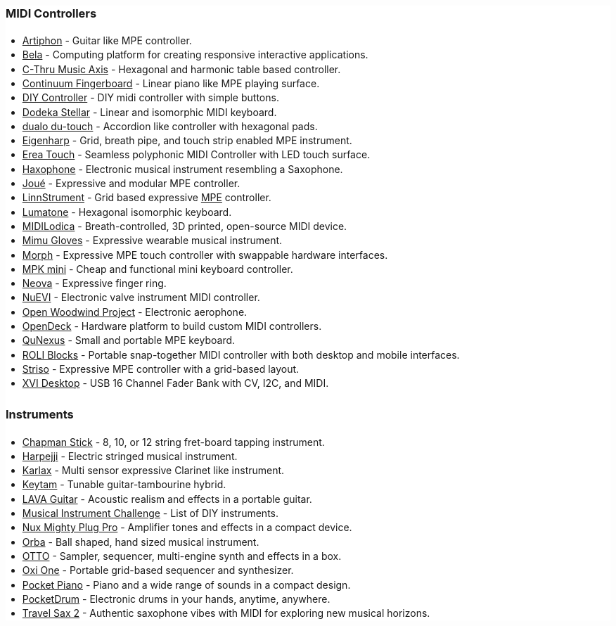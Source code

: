 [dadamachines]: https://dadamachines.com
[LittleBits Electronic Music Inventor Kit]:
    https://sphero.com/products/littlebits-electronic-music-inventor-kit
[Modal 002R]: https://www.modalelectronics.com/modal-002r
[OP-1]: https://teenage.engineering/products/op-1
[Organelle]: https://critterandguitari.com/products/organelle
[Pocket Operators]: https://www.teenageengineering.com/products/po
[ZynAddSubFX]: https://github.com/zynaddsubfx/zynaddsubfx
[Zynthian]: https://zynthian.org/


### MIDI Controllers

- [Artiphon] - Guitar like MPE controller.
- [Bela] - Computing platform for creating responsive interactive applications.
- [C-Thru Music Axis] - Hexagonal and harmonic table based controller.
- [Continuum Fingerboard] - Linear piano like MPE playing surface.
- [DIY Controller] - DIY midi controller with simple buttons.
- [Dodeka Stellar] - Linear and isomorphic MIDI keyboard.
- [dualo du-touch] - Accordion like controller with hexagonal pads.
- [Eigenharp] - Grid, breath pipe, and touch strip enabled MPE instrument.
- [Erea Touch] - Seamless polyphonic MIDI Controller with LED touch surface.
- [Haxophone] - Electronic musical instrument resembling a Saxophone.
- [Joué] - Expressive and modular MPE controller.
- [LinnStrument] - Grid based expressive [MPE] controller.
- [Lumatone] - Hexagonal isomorphic keyboard.
- [MIDILodica] - Breath-controlled, 3D printed, open-source MIDI device.
- [Mimu Gloves] - Expressive wearable musical instrument.
- [Morph] - Expressive MPE touch controller with swappable hardware interfaces.
- [MPK mini] - Cheap and functional mini keyboard controller.
- [Neova] - Expressive finger ring.
- [NuEVI] - Electronic valve instrument MIDI controller.
- [Open Woodwind Project] - Electronic aerophone.
- [OpenDeck] - Hardware platform to build custom MIDI controllers.
- [QuNexus] - Small and portable MPE keyboard.
- [ROLI Blocks] - Portable snap-together MIDI controller with both desktop and mobile interfaces.
- [Striso] - Expressive MPE controller with a grid-based layout.
- [XVI Desktop] - USB 16 Channel Fader Bank with CV, I2C, and MIDI.

[Artiphon]: https://artiphon.com
[Bela]: https://bela.io
[C-Thru Music Axis]: https://c-thru-music.com/cgi/index.cgi
[Continuum Fingerboard]: https://www.hakenaudio.com/continuum-fingerboard
[DIY Controller]: https://hackaday.com/2019/07/15/getting-midi-under-control/
[Dodeka Stellar]: https://www.dodekamusic.com/stellar/
[dualo du-touch]: https://dualo.org
[Eigenharp]: https://web.archive.org/web/20250227113752/http://www.eigenlabs.com/info/
[Erea Touch]: https://www.embodme.com/
[Haxophone]: https://github.com/jcard0na/haxo-hw
[Joué]: https://www.play-joue.com/en/
[LinnStrument]: https://www.rogerlinndesign.com/linnstrument
[Lumatone]: https://www.lumatone.io
[MIDILodica]: https://github.com/XavierGerD/MIDILodica
[Mimu Gloves]: https://mimugloves.com
[Morph]: https://sensel.com/pages/the-sensel-morph
[MPE]: https://roli.com/mpe
[MPK Mini]: https://www.akaipro.com/mpk-mini-mk3.html
[Neova]: https://www.enhancia.co
[NuEVI]: http://berglundinstruments.mediarif.com/products/
[Open Woodwind Project]:
  https://hackaday.io/project/2992-the-open-woodwind-project
[OpenDeck]: https://shanteacontrols.com
[QuNexus]: https://www.musekinetics.com/products/qunexus/
[ROLI Blocks]: https://roli.com/products/blocks/
[Striso]: https://www.striso.org
[XVI Desktop]:
  https://michigansynthworks.com/products/xvi-desktop-usb-16-channel-fader-bank-with-cv-i2c-and-midi


### Instruments

- [Chapman Stick] - 8, 10, or 12 string fret-board tapping instrument.
- [Harpejji] - Electric stringed musical instrument.
- [Karlax] - Multi sensor expressive Clarinet like instrument.
- [Keytam] - Tunable guitar-tambourine hybrid.
- [LAVA Guitar] - Acoustic realism and effects in a portable guitar.
- [Musical Instrument Challenge][inst-challenge] - List of DIY instruments.
- [Nux Mighty Plug Pro] - Amplifier tones and effects in a compact device.
- [Orba] - Ball shaped, hand sized musical instrument.
- [OTTO] - Sampler, sequencer, multi-engine synth and effects in a box.
- [Oxi One] - Portable grid-based sequencer and synthesizer.
- [Pocket Piano] - Piano and a wide range of sounds in a compact design.
- [PocketDrum] - Electronic drums in your hands, anytime, anywhere.
- [Travel Sax 2] - Authentic saxophone vibes with MIDI for exploring new musical horizons.


[Ableton]: https://ableton.com/live
[ACID]: https://www.magix.com/us/music-editing/acid/
[Ardour]: https://ardour.org
[Bitwig]: https://www.bitwig.com/
[Cubase]: http://steinberg.net/en/products/cubase
[FamiStudio]: https://bleubleu.itch.io/famistudio
[FL Studio]: https://www.image-line.com/fl-studio/
[Garage Band]: https://apple.com/mac/garageband
[Giada]: https://www.giadamusic.com
[GridSound]: https://github.com/gridsound/daw
[Helio]: https://helio.fm/
[LMMS]: https://lmms.io/
[Logic Pro X]: https://www.apple.com/logic-pro/
[Meadowlark]: https://github.com/MeadowlarkDAW
[Mixcraft]: https://acoustica.com/products/mixcraft
[Pro Tools]: https://www.avid.com/pro-tools
[Radium]: https://github.com/kmatheussen/radium
[Reaper]: http://reaper.fm
[Remixlive]: https://www.mixvibes.com/remixlive
[Renoise]: https://www.renoise.com
[Rytmik Studio]: https://store.steampowered.com/app/657280/Rytmik_Studio/
[Stargate DAW]: https://github.com/stargatedaw/stargate
[Studio One Pro]: https://www.presonus.com/pages/studio-one-pro
[TuneFlow]: https://tuneflow.com
[Waveform Pro]: https://www.tracktion.com/products/waveform-pro
[Zrythm]: https://www.zrythm.org
[Alda]: https://github.com/alda-lang/alda
[Augmented Audio]: https://github.com/yamadapc/augmented-audio
[Megra.rs]: https://github.com/the-drunk-coder/megra.rs
[ATM CLI]: https://github.com/allthemusicllc/atm-cli
[Aubio]: https://aubio.org
[Band.js]: https://github.com/meenie/band.js
[Blip]: http://jshanley.github.io/blip
[Cane]: https://github.com/tarpit-collective/cane
[CSound]: https://csound.com/index.html
[Dplug]: https://github.com/AuburnSounds/dplug
[Euterpea]: https://www.euterpea.com/
[Faust]: https://faust.grame.fr
[FourVoices]: https://github.com/erickim555/FourVoices
[Gwion]: https://github.com/Gwion/Gwion
[Houdini]: https://www.sidefx.com/products/houdini/
[Houdini Music Toolset]: https://github.com/andrew-lowell/HMT
[Klasma]: https://github.com/hdgarrood/klasma
[Kord]: https://github.com/twitchax/kord
[Leipzig]: https://github.com/ctford/leipzig
[libsoundio]: http://libsound.io
[LickCreator]: https://twitter.com/lickcreator
[Magenta]: https://magenta.tensorflow.org
[Magiclock]: https://github.com/faroit/magiclock
[meSing.js]: https://github.com/usdivad/mesing
[Microm]: https://github.com/zzarcon/microm
[Music Suite]: http://music-suite.github.io
[Nashville]: https://github.com/sgoudie/nashville
[Node PitchFinder]: https://github.com/cristovao-trevisan/node-pitchfinder
[Node Speaker]: https://github.com/TooTallNate/node-speaker
[Octavian]: https://github.com/stevekinney/octavian
[Orca]: https://hundredrabbits.itch.io/orca
[Overtone]: https://github.com/overtone/overtone
[Pedalboard.js]: https://github.com/dashersw/pedalboard.js
[Pippi]: https://pippi.world
[PitchFinder]: https://github.com/peterkhayes/pitchfinder
[Pop2Piano]: https://sweetcocoa.github.io/pop2piano_samples/
[PureScript Ocarina]: https://mikesol.github.io/purescript-ocarina/
[React Music]: https://github.com/FormidableLabs/react-music
[React]: https://react.dev/
[Repitch]: https://github.com/ellapollack/repitch
[Rust Music Theory]: https://github.com/ozankasikci/rust-music-theory
[Scribbletune]: https://github.com/scribbletune/scribbletune
[Sharp11]: https://github.com/jsrmath/sharp11
[Slang]: http://slang.kylestetz.com
[Spectmorph]: http://www.spectmorph.org
[Spleeter]: https://github.com/deezer/spleeter
[Step Sequencer]: https://github.com/bholtbholt/step-sequencer
[Teoria]: https://github.com/saebekassebil/teoria
[timbre.js]: https://mohayonao.github.io/timbre.js/
[Tonal]: https://github.com/tonaljs/tonal
[Tone.js]: https://github.com/Tonejs/Tone.js
[Tuna]: https://github.com/Theodeus/tuna
[VCV Rack]: https://vcvrack.com
[Verovio]: https://www.verovio.org
[Vexwarp]: https://github.com/0xfe/vexwarp
[Vivid]: https://vivid-synth.com
[Awesome Livecoding]: https://github.com/toplap/awesome-livecoding
[Glicol]: https://github.com/chaosprint/glicol
[Klangmeister]: https://ctford.github.io/klangmeister/
[Line]: https://github.com/pd3v/line
[Pattrns]: https://pattrns.renoise.com/
[Sardine]: https://github.com/Bubobubobubobubo/sardine
[Sonic Pi]: https://github.com/samaaron/sonic-pi
[Strudel]: https://strudel.cc
[TidalCycles]: https://tidalcycles.org
[Zwirn]: https://codeberg.org/uzu/zwirn
[Altitude]: https://nakst.gitlab.io/altitude/
[Amsynth]: https://amsynth.github.io
[Apricot]: https://nakst.gitlab.io/apricot/
[Fluctus]: https://nakst.gitlab.io/fluctus/
[Helm]: https://tytel.org/helm/
[NSynth Super]: https://experiments.withgoogle.com/nsynth-super
[OpenUtau]: https://www.openutau.com
[Regency]: https://nakst.gitlab.io/regency/
[SAW]: https://handmade.network/p/432/saw
[Surge Synthesizer]:  https://surge-synthesizer.github.io
[Yoshimi]: https://yoshimi.github.io/
[Agordejo]: https://www.laborejo.org/agordejo/
[Auxy]: http://auxy.co
[ChipTone]: https://sfbgames.itch.io/chiptone
[Composer's Sketchpad]: http://composerssketchpad.com
[Dragonfly Reverb]: https://github.com/michaelwillis/dragonfly-reverb
[Fluajho]: https://www.laborejo.org/documentation/fluajho/english.html
[IXI Programs]: http://www.ixi-audio.net/content/software.html
[JJazzLab]: https://www.jjazzlab.org/en/
[Konfyt]: https://github.com/noedigcode/konfyt
[KXStudio]: https://kx.studio
[Laborejo]: https://hilbricht.net/projects/
[Luna]: https://github.com/clarityflowers/luna
[Max]: https://cycling74.com/products/max
[Melodics]: https://melodics.com
[MIDI Tapper]: https://hpi.zentral.zone/miditapper
[Midica]: http://www.midica.org
[Ninjas 2]: https://github.com/clearly-broken-software/ninjas2
[Ossia Score]: https://ossia.io
[Patroneo]: https://www.laborejo.org/patroneo/
[Polyphone]: https://www.polyphone-soundfonts.com
[Samplr]: http://samplr.net
[SeekMIDI]: https://oldtechaa.github.io/SeekMIDI/
[Seq24]: https://filter24.org/seq24/
[Sonic Visualiser]: https://sonicvisualiser.org
[Spire]: https://apps.apple.com/us/app/spire-music-recorder/id1013021109
[Transcribe!]: https://www.seventhstring.com/xscribe/overview.html
[Ultimate Vocal Remover]: https://ultimatevocalremover.com/
[108]: https://martinwecke.de/108/
[AI Duet]: https://experiments.withgoogle.com/ai-duet
[Arpeggiator]: http://arpeggiator.desandro.com
[Audio Motion Interface]: https://github.com/MaxAlyokhin/audio-motion-interface
[Baroque Dances]: http://devinrothmusic.com/baroquedances/
[Beat Push]: https://beatpush.com/
[beatboxer]: https://sig.gy/beatboxer/
[Binary Synth]: https://github.com/MaxAlyokhin/binary-synth
[BlokDust]: https://blokdust.com
[Chords]: https://github.com/evashort/chords
[Djenerator]: http://djen.co
[Frequency Explorer]: https://github.com/ellapollack/frex
[Funklet]: http://funklet.com
[Jamwithchrome]: http://jamwithchrome.com
[Keithwhor.com/music]: https://keithwhor.com/music/
[Klank]: https://klank.dev/
[Lissajous]: https://github.com/kylestetz/lissajous
[Loopjs]: http://loopjs.com
[Looplabs]: https://looplabs.com
[Loudness Penalty]: https://www.loudnesspenalty.com/
[mix check studio]: https://mixcheck.studio/
[Musical Chord Progression Arpeggiator]: https://codepen.io/jak_e/pen/qNrZyw
[MyNoise]: https://mynoise.net/
[Opusonix]: https://opusonix.com
[Piano Genie]: https://piano-genie.glitch.me
[QuasiMusic]: https://www.gregegan.net/APPLETS/34/34.html
[Qwerkey]: http://some1else.github.io/qwerkey
[Reactor]: https://lukeandersen.github.io/reactor
[Repeater Orchestra]: https://codepen.io/barefootfunk/pen/ZWoLmo
[Roland 50 Studio]: https://roland50.studio
[Scale Explorer]: https://frazierpianostudio.com/resources/scale-explorer/
[Song Maker]: https://musiclab.chromeexperiments.com/Song-Maker/
[Sononym]: https://www.sononym.net
[Splice]: https://splice.com
[SuperCollider]: https://supercollider.github.io
[Synth Time]: http://codepen.io/mattgreenberg/pen/gPdqBb
[Synthi-JS]: http://alexnisnevich.github.io/synthi-js
[TimeStretch]: https://29a.ch/timestretch/
[ToneBasic]: https://tonebasic--enchanter.repl.co/
[Websynths]: http://websynths.com
[Landr]: https://www.landr.com
[Virtu]: https://virtu.slatedigital.com
[Block Rocking Beats]: http://www.blockrockingbeats.com/
[Electronauts]: https://survios.com/electronauts/
[Exa]: https://store.steampowered.com/app/606920/EXA_The_Infinite_Instrument/
[Lyra VR]: https://lyravr.com
[Modulia Studio]: https://www.modulia-studio.com/
[Paradiddle]: http://paradiddleapp.com
[SoundStage]: https://sidequestvr.com/#/app/360
[Synthspace]: http://brightlight.rocks/synthspace/
[Chordata]: https://github.com/starenka/chordata
[Fretboard]: https://github.com/AlexMost/fretboard
[Guitarix]: https://guitarix.org
[SmartGuitarAmp]: https://github.com/GuitarML/SmartGuitarAmp
[UkeGeeks]: https://github.com/buzcarter/UkeGeeks
[Ukulele Chord Detector]: https://ukealong.com/tool/chord-detector/
[Ukutabs]: https://ukutabs.com
[LAIVE]: https://www.laive.io
[Omnizart]: https://github.com/Music-and-Culture-Technology-Lab/omnizart
[Splash]: https://www.splashmusic.com
[Suno AI]: https://suno.com/
[Amuse]: https://www.amuse.io/en/
[BandCamp]: https://bandcamp.com
[DistroKid]: https://distrokid.com
[DittoMusic]: https://www.dittomusic.com
[MDIIO]: https://www.wearemdiio.com
[Octiive]: https://www.octiive.com
[RecordJet]: https://www.recordjet.com
[ReverbNation]: https://www.reverbnation.com
[SoundCloud]: https://artists.soundcloud.com
[TuneCore]: https://www.tunecore.com
[MusicWall]: https://musicwall.app
[SubmitHub]: https://www.submithub.com
[BigSoundBank]: https://bigsoundbank.com/
[Musical Artifacts]: https://musical-artifacts.com/
[PremiumBeat]: https://www.premiumbeat.com
[Soundstripe]: https://www.soundstripe.com
[Splice]: https://splice.com/features/sounds
[Free MIDI Chords]: https://github.com/ldrolez/free-midi-chords
[SigSep]: https://sigsep.github.io/
[BandLab]: https://www.bandlab.com/
[Sequencer Electronics]: https://sequencer.wtf/
[Chapman Stick]: http://stick.com/
[Harpejji]: https://www.marcodi.com/collections/standard-series
[inst-challenge]: https://hackaday.io/submissions/prize2018_instrument/list
[Karlax]: http://www.dafact.com
[Keytam]: https://www.keytam-drum.com
[LAVA Guitar]: https://www.lavamusic.com
[Nux Mighty Plug Pro]: https://www.nuxaudio.com/mightyplugpro.html
[Orba]: https://artiphon.com/pages/orba-by-artiphon
[OTTO]: https://github.com/bitfieldaudio/OTTO
[Oxi One]: https://oxiinstruments.com/oxi-one/
[Pocket Piano]: https://www.critterandguitari.com/201-pocket-piano
[PocketDrum]: https://www.aeroband.net/products/pocketdrum2-plus
[Travel Sax 2]: https://odiseimusic.com/travel-sax-2
[Polyend Tracker]: https://polyend.com/tracker/
[Music Encoding Initiative]: https://music-encoding.org
[Poly Expression]: https://community.polyexpression.com
[Audio Working Group]: https://www.w3.org/2011/audio/
[Awesome Sheet Music]: https://github.com/ad-si/awesome-sheet-music
[Awesome WebAudio]: https://github.com/notthetup/awesome-webaudio
[Frazier Piano Studio]: https://frazierpianostudio.com
[Know Your Theory]: https://knowyourtheory.com
[Linux DAW]: https://linuxdaw.org/
[Music Production Chips]: https://music-chips.com/
[Music Theory]: https://ianring.com/musictheory/
[muted.io]: https://muted.io
[SFZ Format]: https://sfzformat.com
[Sound hacking and music technologies]: https://youtu.be/v9uE2nHAGb8
[youtube.com/i_0DXxNeaQ0]: http://youtube.com/watch?v=i_0DXxNeaQ0
[abc-rnn]: https://maraoz.com/2016/02/02/abc-rnn/
[detect-notes]: https://hackernoon.com/a-web-audio-experiment-666743e16679
[Learning Synths]: https://learningsynths.ableton.com/
[modeling-music]: https://reasonablypolymorphic.com/blog/modeling-music/
[Musimathics]: http://www.musimathics.com/
[Theory Pages]: https://tobyrush.com/theorypages/index.html
[Centre for Digital Music]: https://c4dm.eecs.qmul.ac.uk
[Guthman Musical Instrument Competition]: https://guthman.gatech.edu
[Harmony Explained]: https://arxiv.org/abs/1202.4212v2
[Musical User Interfaces]: https://www.arthurcarabott.com/mui/
[VR Instruments]: https://www.mitpressjournals.org/doi/pdf/10.1162/COMJ_a_00372